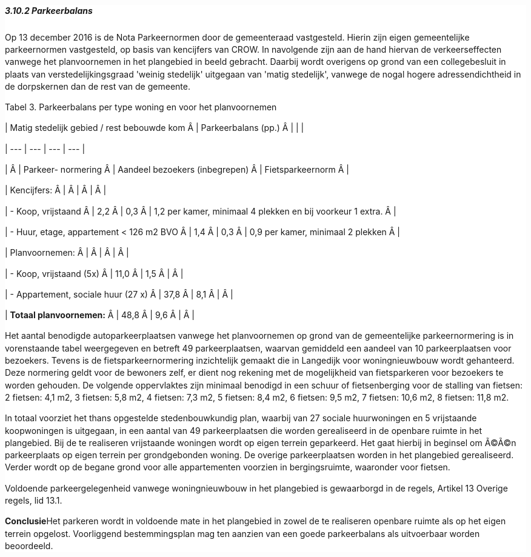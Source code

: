 ##### 3\.10\.2 Parkeerbalans

Op 13 december 2016 is de Nota Parkeernormen door de gemeenteraad vastgesteld. Hierin zijn eigen gemeentelijke parkeernormen vastgesteld, op basis van kencijfers van CROW. In navolgende zijn aan de hand hiervan de verkeerseffecten vanwege het planvoornemen in het plangebied in beeld gebracht. Daarbij wordt overigens op grond van een collegebesluit in plaats van verstedelijkingsgraad 'weinig stedelijk' uitgegaan van 'matig stedelijk', vanwege de nogal hogere adressendichtheid in de dorpskernen dan de rest van de gemeente.

Tabel 3\. Parkeerbalans per type woning en voor het planvoornemen

| Matig stedelijk gebied / rest bebouwde kom   Â | Parkeerbalans (pp.)   Â | | |

| --- | --- | --- | --- |

| Â | Parkeer\- normering   Â | Aandeel bezoekers (inbegrepen)   Â | Fietsparkeernorm   Â |

| Kencijfers:   Â | Â | Â | Â |

| \- Koop, vrijstaand   Â | 2,2    Â | 0,3    Â | 1,2 per kamer, minimaal 4 plekken en bij voorkeur 1 extra.   Â |

| \- Huur, etage, appartement \< 126 m2 BVO   Â | 1,4    Â | 0,3    Â | 0,9 per kamer, minimaal 2 plekken   Â |

| Planvoornemen:   Â | Â | Â | Â |

| \- Koop, vrijstaand (5x)   Â | 11,0    Â | 1,5    Â | Â |

| \- Appartement, sociale huur (27 x)   Â | 37,8   Â | 8,1   Â | Â |

| **Totaal planvoornemen:**   Â | 48,8   Â | 9,6   Â | Â |

Het aantal benodigde autoparkeerplaatsen vanwege het planvoornemen op grond van de gemeentelijke parkeernormering is in vorenstaande tabel weergegeven en betreft 49 parkeerplaatsen, waarvan gemiddeld een aandeel van 10 parkeerplaatsen voor bezoekers. Tevens is de fietsparkeernormering inzichtelijk gemaakt die in Langedijk voor woningnieuwbouw wordt gehanteerd. Deze normering geldt voor de bewoners zelf, er dient nog rekening met de mogelijkheid van fietsparkeren voor bezoekers te worden gehouden. De volgende oppervlaktes zijn minimaal benodigd in een schuur of fietsenberging voor de stalling van fietsen: 2 fietsen: 4,1 m2, 3 fietsen: 5,8 m2, 4 fietsen: 7,3 m2, 5 fietsen: 8,4 m2, 6 fietsen: 9,5 m2, 7 fietsen: 10,6 m2, 8 fietsen: 11,8 m2.

In totaal voorziet het thans opgestelde stedenbouwkundig plan, waarbij van 27 sociale huurwoningen en 5 vrijstaande koopwoningen is uitgegaan, in een aantal van 49 parkeerplaatsen die worden gerealiseerd in de openbare ruimte in het plangebied. Bij de te realiseren vrijstaande woningen wordt op eigen terrein geparkeerd. Het gaat hierbij in beginsel om Ã©Ã©n parkeerplaats op eigen terrein per grondgebonden woning. De overige parkeerplaatsen worden in het plangebied gerealiseerd. Verder wordt op de begane grond voor alle appartementen voorzien in bergingsruimte, waaronder voor fietsen.

Voldoende parkeergelegenheid vanwege woningnieuwbouw in het plangebied is gewaarborgd in de regels, Artikel 13 Overige regels, lid 13\.1.

**Conclusie**Het parkeren wordt in voldoende mate in het plangebied in zowel de te realiseren openbare ruimte als op het eigen terrein opgelost. Voorliggend bestemmingsplan mag ten aanzien van een goede parkeerbalans als uitvoerbaar worden beoordeeld.

